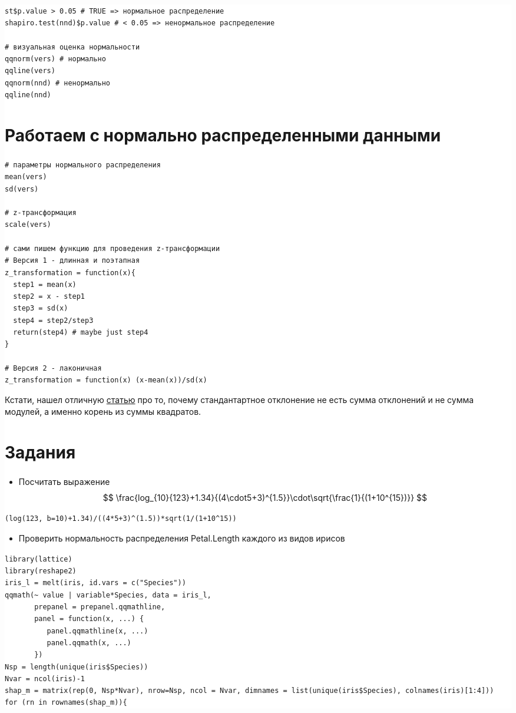 ```{r}
st$p.value > 0.05 # TRUE => нормальное распределение
shapiro.test(nnd)$p.value # < 0.05 => ненормальное распределение

# визуальная оценка нормальности
qqnorm(vers) # нормально
qqline(vers)
qqnorm(nnd) # ненормально
qqline(nnd)
```

# Работаем с нормально распределенными данными

```{r}
# параметры нормального распределения
mean(vers)
sd(vers)

# z-трансформация
scale(vers)

# сами пишем функцию для проведения z-трансформации
# Версия 1 - длинная и поэтапная
z_transformation = function(x){
  step1 = mean(x)
  step2 = x - step1
  step3 = sd(x)
  step4 = step2/step3
  return(step4) # maybe just step4
}

# Версия 2 - лаконичная
z_transformation = function(x) (x-mean(x))/sd(x)
```

Кстати, нашел отличную [статью](https://www.mathsisfun.com/data/standard-deviation.html) про то, почему стандантартное отклонение не есть сумма отклонений и не сумма модулей, а именно корень из суммы квадратов. 

# Задания

* Посчитать выражение
$$
\frac{log_{10}{123}+1.34}{(4\cdot5+3)^{1.5}}\cdot\sqrt{\frac{1}{(1+10^{15})}}
$$
```{r, echo=F, eval=F}
(log(123, b=10)+1.34)/((4*5+3)^(1.5))*sqrt(1/(1+10^15))
```
* Проверить нормальность распределения Petal.Length каждого из видов ирисов
```{r, echo=F, eval=F}
library(lattice)
library(reshape2)
iris_l = melt(iris, id.vars = c("Species"))
qqmath(~ value | variable*Species, data = iris_l,
       prepanel = prepanel.qqmathline,
       panel = function(x, ...) {
          panel.qqmathline(x, ...)
          panel.qqmath(x, ...)
       })
Nsp = length(unique(iris$Species))
Nvar = ncol(iris)-1
shap_m = matrix(rep(0, Nsp*Nvar), nrow=Nsp, ncol = Nvar, dimnames = list(unique(iris$Species), colnames(iris)[1:4]))
for (rn in rownames(shap_m)){
```